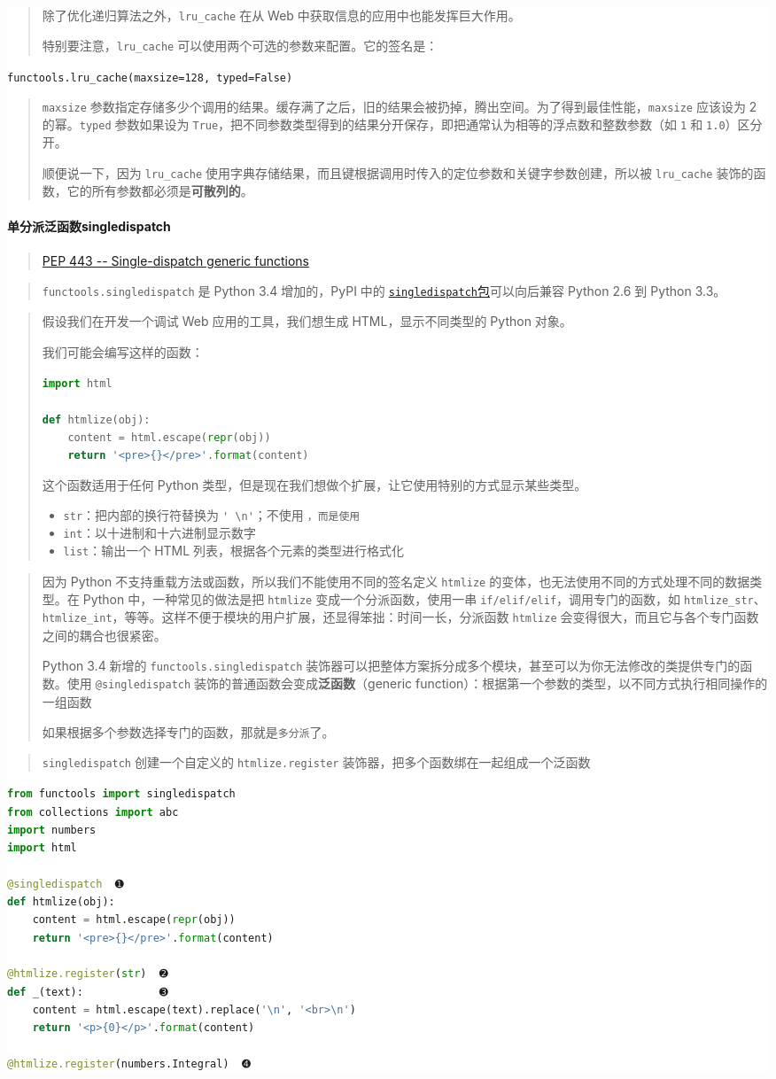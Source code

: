```python
```

> 除了优化递归算法之外，`lru_cache` 在从 Web 中获取信息的应用中也能发挥巨大作用。
>
> 特别要注意，`lru_cache` 可以使用两个可选的参数来配置。它的签名是：

```
functools.lru_cache(maxsize=128, typed=False)
```

> `maxsize` 参数指定存储多少个调用的结果。缓存满了之后，旧的结果会被扔掉，腾出空间。为了得到最佳性能，`maxsize` 应该设为 2 的幂。`typed` 参数如果设为 `True`，把不同参数类型得到的结果分开保存，即把通常认为相等的浮点数和整数参数（如 `1` 和 `1.0`）区分开。
>
> 顺便说一下，因为 `lru_cache` 使用字典存储结果，而且键根据调用时传入的定位参数和关键字参数创建，所以被 `lru_cache` 装饰的函数，它的所有参数都必须是**可散列的**。

#### 单分派泛函数singledispatch

> [PEP 443 -- Single-dispatch generic functions](https://www.python.org/dev/peps/pep-0443/)

> `functools.singledispatch` 是 Python 3.4 增加的，PyPI 中的 [`singledispatch`包](https://pypi.python.org/pypi/singledispatch)可以向后兼容 Python 2.6 到 Python 3.3。

> 假设我们在开发一个调试 Web 应用的工具，我们想生成 HTML，显示不同类型的 Python 对象。
>
> 我们可能会编写这样的函数：
>
> ```python
> import html
> 
> def htmlize(obj):
>     content = html.escape(repr(obj))
>     return '<pre>{}</pre>'.format(content)
> ```
>
> 这个函数适用于任何 Python 类型，但是现在我们想做个扩展，让它使用特别的方式显示某些类型。
>
> * `str`：把内部的换行符替换为 `' \n'`；不使用 ``，而是使用 ``
> * `int`：以十进制和十六进制显示数字
> * `list`：输出一个 HTML 列表，根据各个元素的类型进行格式化

> 因为 Python 不支持重载方法或函数，所以我们不能使用不同的签名定义 `htmlize` 的变体，也无法使用不同的方式处理不同的数据类型。在 Python 中，一种常见的做法是把 `htmlize` 变成一个分派函数，使用一串 `if/elif/elif`，调用专门的函数，如 `htmlize_str`、`htmlize_int`，等等。这样不便于模块的用户扩展，还显得笨拙：时间一长，分派函数 `htmlize` 会变得很大，而且它与各个专门函数之间的耦合也很紧密。
>
> Python 3.4 新增的 `functools.singledispatch` 装饰器可以把整体方案拆分成多个模块，甚至可以为你无法修改的类提供专门的函数。使用 `@singledispatch` 装饰的普通函数会变成**泛函数**（generic function）：根据第一个参数的类型，以不同方式执行相同操作的一组函数
>
> 如果根据多个参数选择专门的函数，那就是`多分派`了。

> `singledispatch` 创建一个自定义的 `htmlize.register` 装饰器，把多个函数绑在一起组成一个泛函数

```python
from functools import singledispatch
from collections import abc
import numbers
import html

@singledispatch  ➊
def htmlize(obj):
    content = html.escape(repr(obj))
    return '<pre>{}</pre>'.format(content)

@htmlize.register(str)  ➋
def _(text):            ➌
    content = html.escape(text).replace('\n', '<br>\n')
    return '<p>{0}</p>'.format(content)

@htmlize.register(numbers.Integral)  ➍
```
